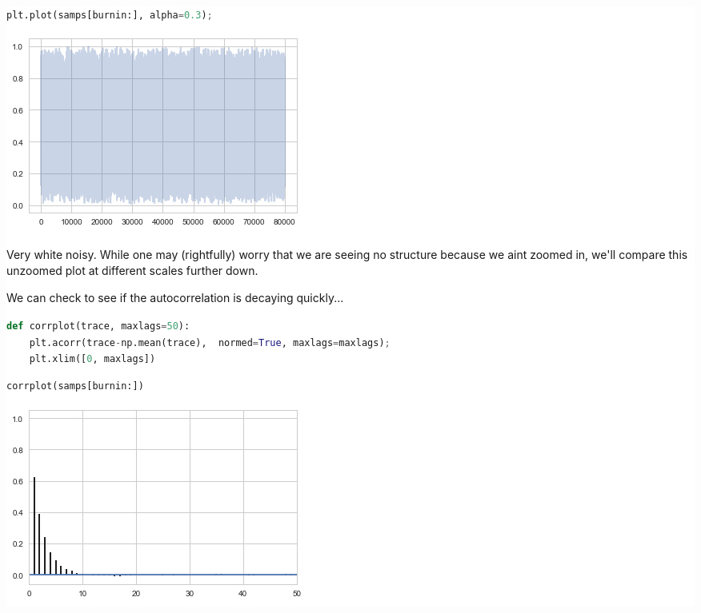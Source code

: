 

```python
plt.plot(samps[burnin:], alpha=0.3);
```



![png](convergenceandcoverage_files/convergenceandcoverage_21_0.png)


Very white noisy. While one may (rightfully) worry that we are seeing no structure because we aint zoomed in, we'll compare this unzoomed plot at different scales further down.

We can check to see if the autocorrelation is decaying quickly...



```python
def corrplot(trace, maxlags=50):
    plt.acorr(trace-np.mean(trace),  normed=True, maxlags=maxlags);
    plt.xlim([0, maxlags])
```




```python
corrplot(samps[burnin:])
```



![png](convergenceandcoverage_files/convergenceandcoverage_24_0.png)
